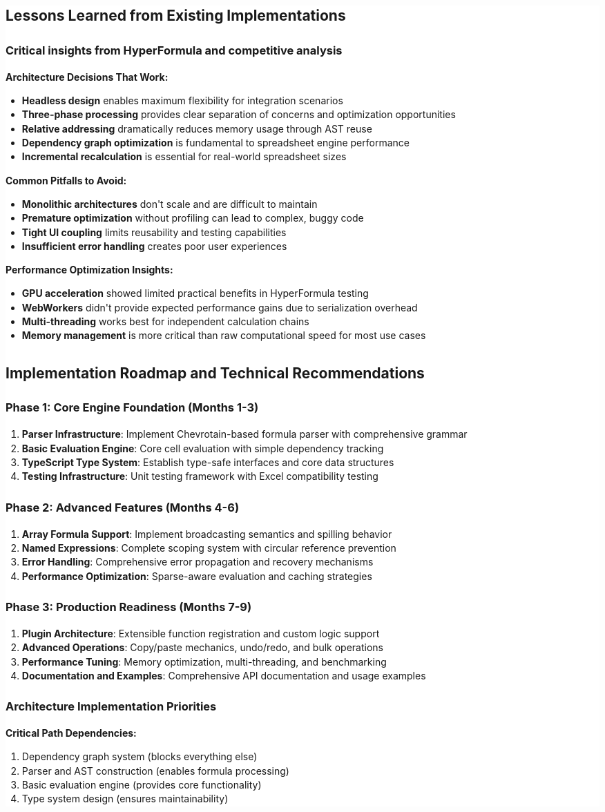 ## Lessons Learned from Existing Implementations

### Critical insights from HyperFormula and competitive analysis

**Architecture Decisions That Work:**
- **Headless design** enables maximum flexibility for integration scenarios
- **Three-phase processing** provides clear separation of concerns and optimization opportunities  
- **Relative addressing** dramatically reduces memory usage through AST reuse
- **Dependency graph optimization** is fundamental to spreadsheet engine performance
- **Incremental recalculation** is essential for real-world spreadsheet sizes

**Common Pitfalls to Avoid:**
- **Monolithic architectures** don't scale and are difficult to maintain
- **Premature optimization** without profiling can lead to complex, buggy code
- **Tight UI coupling** limits reusability and testing capabilities
- **Insufficient error handling** creates poor user experiences

**Performance Optimization Insights:**
- **GPU acceleration** showed limited practical benefits in HyperFormula testing
- **WebWorkers** didn't provide expected performance gains due to serialization overhead
- **Multi-threading** works best for independent calculation chains
- **Memory management** is more critical than raw computational speed for most use cases

## Implementation Roadmap and Technical Recommendations

### Phase 1: Core Engine Foundation (Months 1-3)
1. **Parser Infrastructure**: Implement Chevrotain-based formula parser with comprehensive grammar
2. **Basic Evaluation Engine**: Core cell evaluation with simple dependency tracking
3. **TypeScript Type System**: Establish type-safe interfaces and core data structures
4. **Testing Infrastructure**: Unit testing framework with Excel compatibility testing

### Phase 2: Advanced Features (Months 4-6)
1. **Array Formula Support**: Implement broadcasting semantics and spilling behavior
2. **Named Expressions**: Complete scoping system with circular reference prevention
3. **Error Handling**: Comprehensive error propagation and recovery mechanisms
4. **Performance Optimization**: Sparse-aware evaluation and caching strategies

### Phase 3: Production Readiness (Months 7-9)
1. **Plugin Architecture**: Extensible function registration and custom logic support
2. **Advanced Operations**: Copy/paste mechanics, undo/redo, and bulk operations
3. **Performance Tuning**: Memory optimization, multi-threading, and benchmarking
4. **Documentation and Examples**: Comprehensive API documentation and usage examples

### Architecture Implementation Priorities

**Critical Path Dependencies:**
1. Dependency graph system (blocks everything else)
2. Parser and AST construction (enables formula processing)
3. Basic evaluation engine (provides core functionality)
4. Type system design (ensures maintainability)
